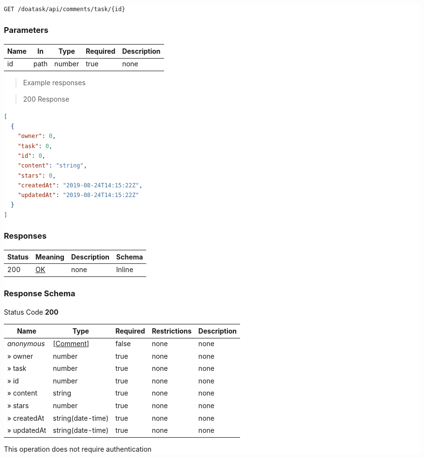 `GET /doatask/api/comments/task/{id}`

<h3 id="commentscontroller_findtaskall-parameters">Parameters</h3>

|Name|In|Type|Required|Description|
|---|---|---|---|---|
|id|path|number|true|none|

> Example responses

> 200 Response

```json
[
  {
    "owner": 0,
    "task": 0,
    "id": 0,
    "content": "string",
    "stars": 0,
    "createdAt": "2019-08-24T14:15:22Z",
    "updatedAt": "2019-08-24T14:15:22Z"
  }
]
```

<h3 id="commentscontroller_findtaskall-responses">Responses</h3>

|Status|Meaning|Description|Schema|
|---|---|---|---|
|200|[OK](https://tools.ietf.org/html/rfc7231#section-6.3.1)|none|Inline|

<h3 id="commentscontroller_findtaskall-responseschema">Response Schema</h3>

Status Code **200**

|Name|Type|Required|Restrictions|Description|
|---|---|---|---|---|
|*anonymous*|[[Comment](#schemacomment)]|false|none|none|
|» owner|number|true|none|none|
|» task|number|true|none|none|
|» id|number|true|none|none|
|» content|string|true|none|none|
|» stars|number|true|none|none|
|» createdAt|string(date-time)|true|none|none|
|» updatedAt|string(date-time)|true|none|none|

<aside class="success">
This operation does not require authentication
</aside>
